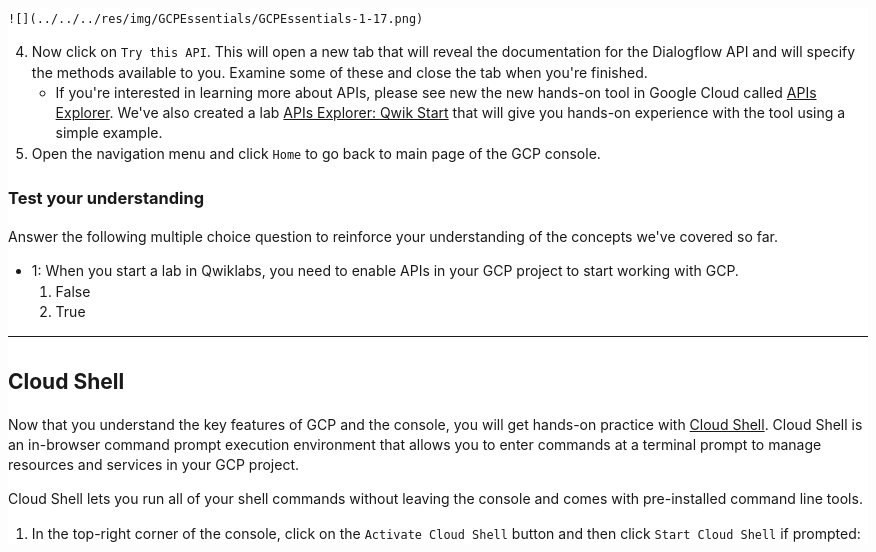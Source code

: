     ![](../../../res/img/GCPEssentials/GCPEssentials-1-17.png)
4. Now click on `Try this API`. This will open a new tab that will reveal the documentation for the Dialogflow API and will specify the methods available to you. Examine some of these and close the tab when you're finished.
    * If you're interested in learning more about APIs, please see new the new hands-on tool in Google Cloud called [APIs Explorer](https://developers.google.com/apis-explorer/#p/). We've also created a lab [APIs Explorer: Qwik Start](https://google.qwiklabs.com/catalog_lab/1241) that will give you hands-on experience with the tool using a simple example.
5. Open the navigation menu and click `Home` to go back to main page of the GCP console.

### Test your understanding

Answer the following multiple choice question to reinforce your understanding of the concepts we've covered so far.

* 1: When you start a lab in Qwiklabs, you need to enable APIs in your GCP project to start working with GCP.
    1. False
    2. True

---
## Cloud Shell

Now that you understand the key features of GCP and the console, you will get hands-on practice with [Cloud Shell](https://cloud.google.com/shell/docs/features). Cloud Shell is an in-browser command prompt execution environment that allows you to enter commands at a terminal prompt to manage resources and services in your GCP project.

Cloud Shell lets you run all of your shell commands without leaving the console and comes with pre-installed command line tools.

1. In the top-right corner of the console, click on the `Activate Cloud Shell` button and then click `Start Cloud Shell` if prompted: